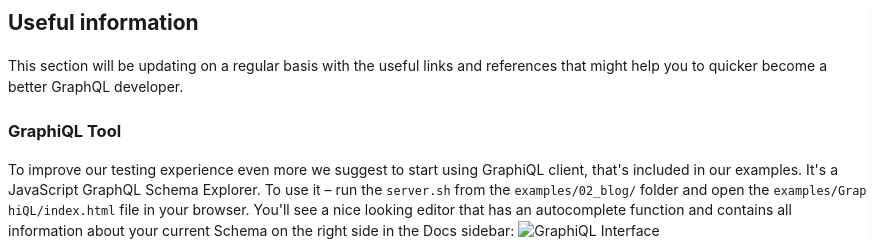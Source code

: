 ## Useful information

This section will be updating on a regular basis with the useful links and references that might help you to quicker become a better GraphQL developer.

### GraphiQL Tool
To improve our testing experience even more we suggest to start using GraphiQL client, that's included in our examples. It's a JavaScript GraphQL Schema Explorer.
To use it – run the `server.sh` from the `examples/02_blog/` folder and open the `examples/GraphiQL/index.html` file in your browser.
You'll see a nice looking editor that has an autocomplete function and contains all information about your current Schema on the right side in the Docs sidebar:
![GraphiQL Interface](https://raw.githubusercontent.com/Youshido/GraphQL/master/examples/GraphiQL/screenshot.png)
